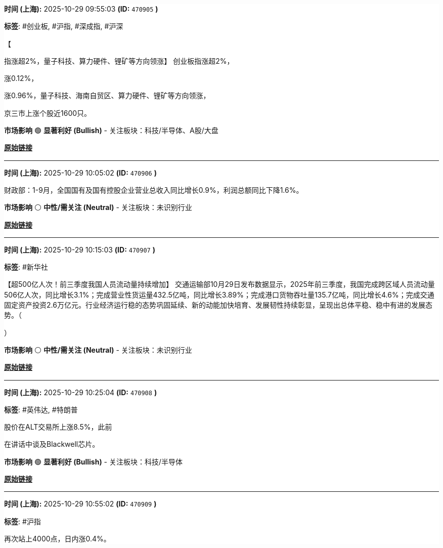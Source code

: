 **时间 (上海):** 2025-10-29 09:55:03 **(ID:** `470905` **)**

**标签**: #创业板, #沪指, #深成指, #沪深

【

指涨超2%，量子科技、算力硬件、锂矿等方向领涨】
创业板指涨超2%，

涨0.12%，

涨0.96%，量子科技、海南自贸区、算力硬件、锂矿等方向领涨，

京三市上涨个股近1600只。

**市场影响** 🟢 **显著利好 (Bullish)** - 关注板块：科技/半导体、A股/大盘

**[原始链接](https://t.me/FinanceNewsDaily/470905)**

---
**时间 (上海):** 2025-10-29 10:05:02 **(ID:** `470906` **)**

财政部：1-9月，全国国有及国有控股企业营业总收入同比增长0.9%，利润总额同比下降1.6%。

**市场影响** ⚪ **中性/需关注 (Neutral)** - 关注板块：未识别行业

**[原始链接](https://t.me/FinanceNewsDaily/470906)**

---
**时间 (上海):** 2025-10-29 10:15:03 **(ID:** `470907` **)**

**标签**: #新华社

【超500亿人次！前三季度我国人员流动量持续增加】
交通运输部10月29日发布数据显示，2025年前三季度，我国完成跨区域人员流动量506亿人次，同比增长3.1%；完成营业性货运量432.5亿吨，同比增长3.89%；完成港口货物吞吐量135.7亿吨，同比增长4.6%；完成交通固定资产投资2.6万亿元。行业经济运行稳的态势巩固延续、新的动能加快培育、发展韧性持续彰显，呈现出总体平稳、稳中有进的发展态势。（

）

**市场影响** ⚪ **中性/需关注 (Neutral)** - 关注板块：未识别行业

**[原始链接](https://t.me/FinanceNewsDaily/470907)**

---
**时间 (上海):** 2025-10-29 10:25:04 **(ID:** `470908` **)**

**标签**: #英伟达, #特朗普

股价在ALT交易所上涨8.5%，此前

在讲话中谈及Blackwell芯片。

**市场影响** 🟢 **显著利好 (Bullish)** - 关注板块：科技/半导体

**[原始链接](https://t.me/FinanceNewsDaily/470908)**

---
**时间 (上海):** 2025-10-29 10:55:02 **(ID:** `470909` **)**

**标签**: #沪指

再次站上4000点，日内涨0.4%。
